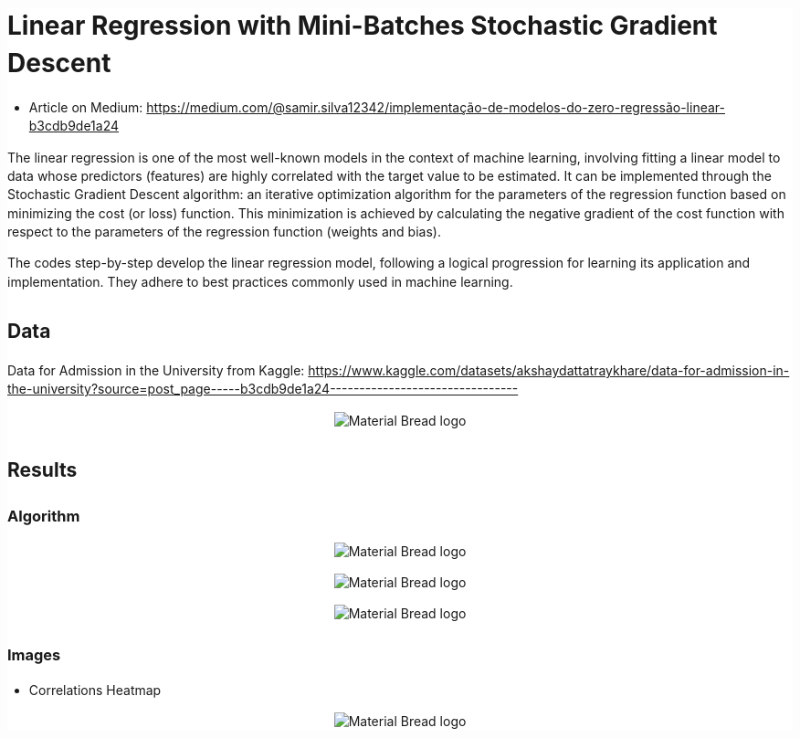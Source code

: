 # Linear Regression with Mini-Batches Stochastic Gradient Descent

- Article on Medium: https://medium.com/@samir.silva12342/implementação-de-modelos-do-zero-regressão-linear-b3cdb9de1a24
 
The linear regression is one of the most well-known models in the context of machine learning, involving fitting a linear model to data whose predictors (features) are highly correlated with the target value to be estimated. It can be implemented through the Stochastic Gradient Descent algorithm: an iterative optimization algorithm for the parameters of the regression function based on minimizing the cost (or loss) function. This minimization is achieved by calculating the negative gradient of the cost function with respect to the parameters of the regression function (weights and bias).

The codes step-by-step develop the linear regression model, following a logical progression for learning its application and implementation. They adhere to best practices commonly used in machine learning.

## Data

Data for Admission in the University from Kaggle: https://www.kaggle.com/datasets/akshaydattatraykhare/data-for-admission-in-the-university?source=post_page-----b3cdb9de1a24--------------------------------

<p align="center">
    <img width="800" src="https://github.com/Samirnunes/data-science/blob/main/machine_learning/model_implementation/linear_regression/images/data.png" alt="Material Bread logo">
<p>

## Results

### Algorithm

<p align="center">
    <img width="800" src="https://github.com/Samirnunes/data-science/blob/main/machine_learning/model_implementation/linear_regression/images/explanation1.png" alt="Material Bread logo">
<p>

<p align="center">
    <img width="800" src="https://github.com/Samirnunes/data-science/blob/main/machine_learning/model_implementation/linear_regression/images/explanation2.png" alt="Material Bread logo">
<p>

<p align="center">
    <img width="800" src="https://github.com/Samirnunes/data-science/blob/main/machine_learning/model_implementation/linear_regression/images/explanation3.png" alt="Material Bread logo">
<p>

### Images

- Correlations Heatmap

<p align="center">
    <img width="600" src="https://github.com/Samirnunes/data-science/blob/main/machine_learning/model_implementation/linear_regression/images/correlations_heatmap.png" alt="Material Bread logo">
<p>
